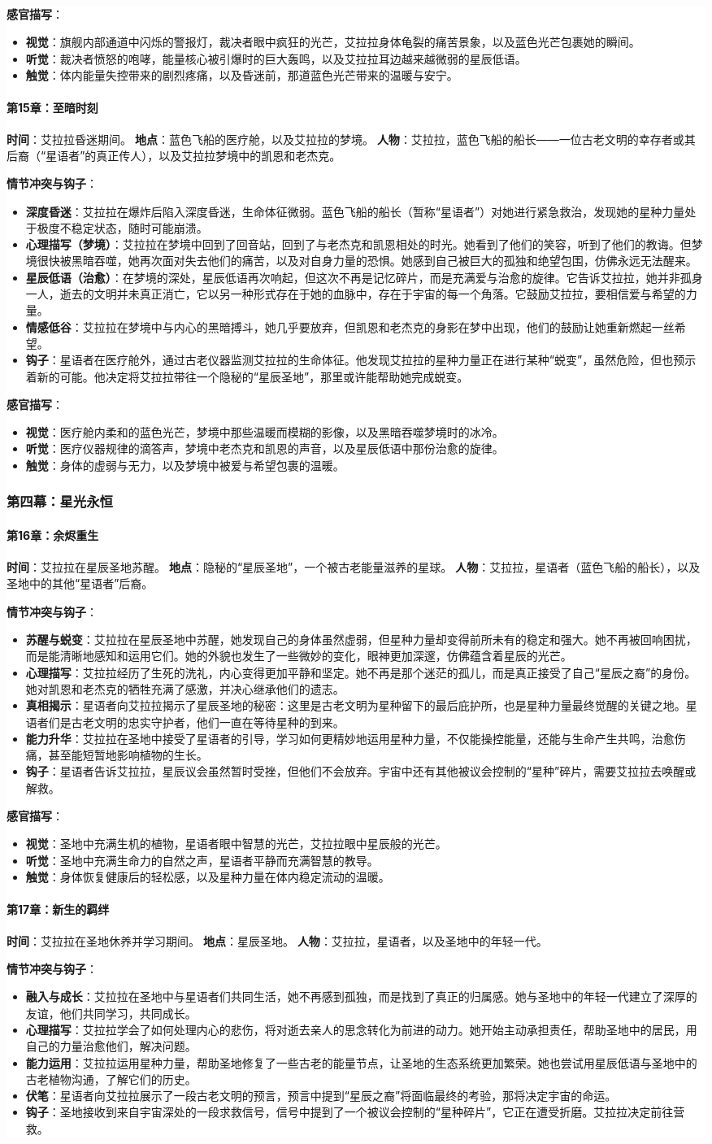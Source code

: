 **感官描写**：
*   **视觉**：旗舰内部通道中闪烁的警报灯，裁决者眼中疯狂的光芒，艾拉拉身体龟裂的痛苦景象，以及蓝色光芒包裹她的瞬间。
*   **听觉**：裁决者愤怒的咆哮，能量核心被引爆时的巨大轰鸣，以及艾拉拉耳边越来越微弱的星辰低语。
*   **触觉**：体内能量失控带来的剧烈疼痛，以及昏迷前，那道蓝色光芒带来的温暖与安宁。

#### 第15章：至暗时刻

**时间**：艾拉拉昏迷期间。
**地点**：蓝色飞船的医疗舱，以及艾拉拉的梦境。
**人物**：艾拉拉，蓝色飞船的船长——一位古老文明的幸存者或其后裔（“星语者”的真正传人），以及艾拉拉梦境中的凯恩和老杰克。

**情节冲突与钩子**：
*   **深度昏迷**：艾拉拉在爆炸后陷入深度昏迷，生命体征微弱。蓝色飞船的船长（暂称“星语者”）对她进行紧急救治，发现她的星种力量处于极度不稳定状态，随时可能崩溃。
*   **心理描写（梦境）**：艾拉拉在梦境中回到了回音站，回到了与老杰克和凯恩相处的时光。她看到了他们的笑容，听到了他们的教诲。但梦境很快被黑暗吞噬，她再次面对失去他们的痛苦，以及对自身力量的恐惧。她感到自己被巨大的孤独和绝望包围，仿佛永远无法醒来。
*   **星辰低语（治愈）**：在梦境的深处，星辰低语再次响起，但这次不再是记忆碎片，而是充满爱与治愈的旋律。它告诉艾拉拉，她并非孤身一人，逝去的文明并未真正消亡，它以另一种形式存在于她的血脉中，存在于宇宙的每一个角落。它鼓励艾拉拉，要相信爱与希望的力量。
*   **情感低谷**：艾拉拉在梦境中与内心的黑暗搏斗，她几乎要放弃，但凯恩和老杰克的身影在梦中出现，他们的鼓励让她重新燃起一丝希望。
*   **钩子**：星语者在医疗舱外，通过古老仪器监测艾拉拉的生命体征。他发现艾拉拉的星种力量正在进行某种“蜕变”，虽然危险，但也预示着新的可能。他决定将艾拉拉带往一个隐秘的“星辰圣地”，那里或许能帮助她完成蜕变。

**感官描写**：
*   **视觉**：医疗舱内柔和的蓝色光芒，梦境中那些温暖而模糊的影像，以及黑暗吞噬梦境时的冰冷。
*   **听觉**：医疗仪器规律的滴答声，梦境中老杰克和凯恩的声音，以及星辰低语中那份治愈的旋律。
*   **触觉**：身体的虚弱与无力，以及梦境中被爱与希望包裹的温暖。

### 第四幕：星光永恒

#### 第16章：余烬重生

**时间**：艾拉拉在星辰圣地苏醒。
**地点**：隐秘的“星辰圣地”，一个被古老能量滋养的星球。
**人物**：艾拉拉，星语者（蓝色飞船的船长），以及圣地中的其他“星语者”后裔。

**情节冲突与钩子**：
*   **苏醒与蜕变**：艾拉拉在星辰圣地中苏醒，她发现自己的身体虽然虚弱，但星种力量却变得前所未有的稳定和强大。她不再被回响困扰，而是能清晰地感知和运用它们。她的外貌也发生了一些微妙的变化，眼神更加深邃，仿佛蕴含着星辰的光芒。
*   **心理描写**：艾拉拉经历了生死的洗礼，内心变得更加平静和坚定。她不再是那个迷茫的孤儿，而是真正接受了自己“星辰之裔”的身份。她对凯恩和老杰克的牺牲充满了感激，并决心继承他们的遗志。
*   **真相揭示**：星语者向艾拉拉揭示了星辰圣地的秘密：这里是古老文明为星种留下的最后庇护所，也是星种力量最终觉醒的关键之地。星语者们是古老文明的忠实守护者，他们一直在等待星种的到来。
*   **能力升华**：艾拉拉在圣地中接受了星语者的引导，学习如何更精妙地运用星种力量，不仅能操控能量，还能与生命产生共鸣，治愈伤痛，甚至能短暂地影响植物的生长。
*   **钩子**：星语者告诉艾拉拉，星辰议会虽然暂时受挫，但他们不会放弃。宇宙中还有其他被议会控制的“星种”碎片，需要艾拉拉去唤醒或解救。

**感官描写**：
*   **视觉**：圣地中充满生机的植物，星语者眼中智慧的光芒，艾拉拉眼中星辰般的光芒。
*   **听觉**：圣地中充满生命力的自然之声，星语者平静而充满智慧的教导。
*   **触觉**：身体恢复健康后的轻松感，以及星种力量在体内稳定流动的温暖。

#### 第17章：新生的羁绊

**时间**：艾拉拉在圣地休养并学习期间。
**地点**：星辰圣地。
**人物**：艾拉拉，星语者，以及圣地中的年轻一代。

**情节冲突与钩子**：
*   **融入与成长**：艾拉拉在圣地中与星语者们共同生活，她不再感到孤独，而是找到了真正的归属感。她与圣地中的年轻一代建立了深厚的友谊，他们共同学习，共同成长。
*   **心理描写**：艾拉拉学会了如何处理内心的悲伤，将对逝去亲人的思念转化为前进的动力。她开始主动承担责任，帮助圣地中的居民，用自己的力量治愈他们，解决问题。
*   **能力运用**：艾拉拉运用星种力量，帮助圣地修复了一些古老的能量节点，让圣地的生态系统更加繁荣。她也尝试用星辰低语与圣地中的古老植物沟通，了解它们的历史。
*   **伏笔**：星语者向艾拉拉展示了一段古老文明的预言，预言中提到“星辰之裔”将面临最终的考验，那将决定宇宙的命运。
*   **钩子**：圣地接收到来自宇宙深处的一段求救信号，信号中提到了一个被议会控制的“星种碎片”，它正在遭受折磨。艾拉拉决定前往营救。
